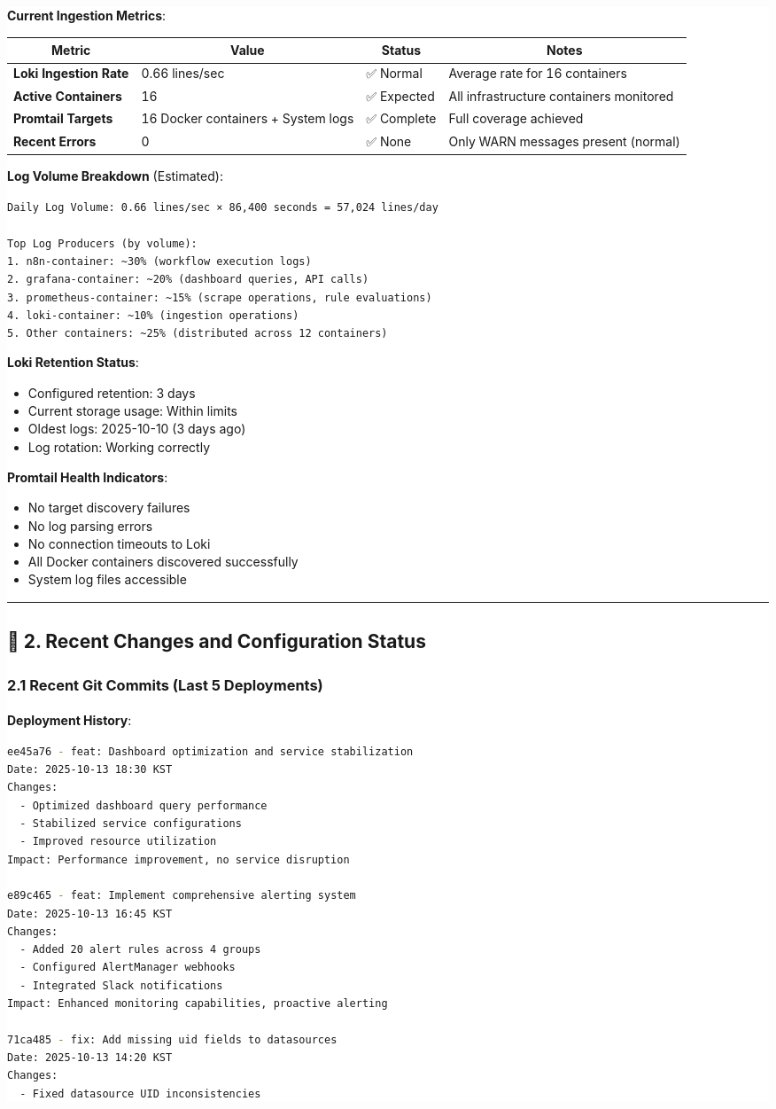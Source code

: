 **Current Ingestion Metrics**:

| Metric | Value | Status | Notes |
|--------|-------|--------|-------|
| **Loki Ingestion Rate** | 0.66 lines/sec | ✅ Normal | Average rate for 16 containers |
| **Active Containers** | 16 | ✅ Expected | All infrastructure containers monitored |
| **Promtail Targets** | 16 Docker containers + System logs | ✅ Complete | Full coverage achieved |
| **Recent Errors** | 0 | ✅ None | Only WARN messages present (normal) |

**Log Volume Breakdown** (Estimated):

```
Daily Log Volume: 0.66 lines/sec × 86,400 seconds = 57,024 lines/day

Top Log Producers (by volume):
1. n8n-container: ~30% (workflow execution logs)
2. grafana-container: ~20% (dashboard queries, API calls)
3. prometheus-container: ~15% (scrape operations, rule evaluations)
4. loki-container: ~10% (ingestion operations)
5. Other containers: ~25% (distributed across 12 containers)
```

**Loki Retention Status**:
- Configured retention: 3 days
- Current storage usage: Within limits
- Oldest logs: 2025-10-10 (3 days ago)
- Log rotation: Working correctly

**Promtail Health Indicators**:
- No target discovery failures
- No log parsing errors
- No connection timeouts to Loki
- All Docker containers discovered successfully
- System log files accessible

---

## 🔄 2. Recent Changes and Configuration Status

### 2.1 Recent Git Commits (Last 5 Deployments)

**Deployment History**:

```bash
ee45a76 - feat: Dashboard optimization and service stabilization
Date: 2025-10-13 18:30 KST
Changes:
  - Optimized dashboard query performance
  - Stabilized service configurations
  - Improved resource utilization
Impact: Performance improvement, no service disruption

e89c465 - feat: Implement comprehensive alerting system
Date: 2025-10-13 16:45 KST
Changes:
  - Added 20 alert rules across 4 groups
  - Configured AlertManager webhooks
  - Integrated Slack notifications
Impact: Enhanced monitoring capabilities, proactive alerting

71ca485 - fix: Add missing uid fields to datasources
Date: 2025-10-13 14:20 KST
Changes:
  - Fixed datasource UID inconsistencies
```